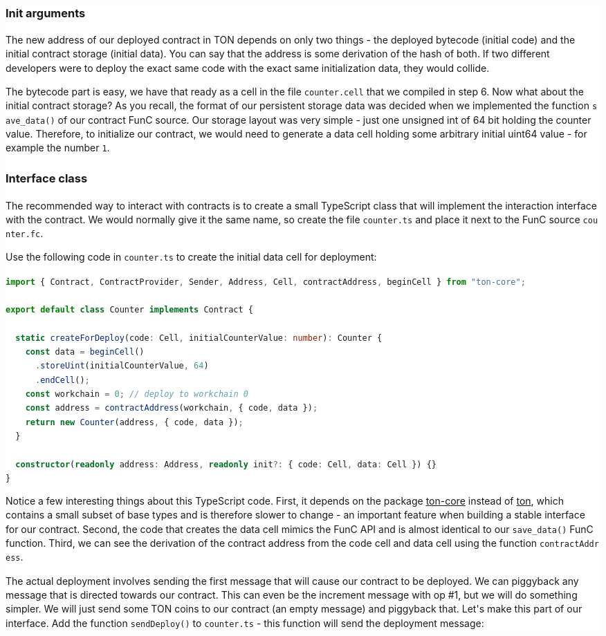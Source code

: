 ### Init arguments

The new address of our deployed contract in TON depends on only two things - the deployed bytecode (initial code) and the initial contract storage (initial data). You can say that the address is some derivation of the hash of both. If two different developers were to deploy the exact same code with the exact same initialization data, they would collide.

The bytecode part is easy, we have that ready as a cell in the file `counter.cell` that we compiled in step 6. Now what about the initial contract storage? As you recall, the format of our persistent storage data was decided when we implemented the function `save_data()` of our contract FunC source. Our storage layout was very simple - just one unsigned int of 64 bit holding the counter value. Therefore, to initialize our contract, we would need to generate a data cell holding some arbitrary initial uint64 value - for example the number `1`.

### Interface class

The recommended way to interact with contracts is to create a small TypeScript class that will implement the interaction interface with the contract. We would normally give it the same name, so create the file `counter.ts` and place it next to the FunC source `counter.fc`.

Use the following code in `counter.ts` to create the initial data cell for deployment:

```ts
import { Contract, ContractProvider, Sender, Address, Cell, contractAddress, beginCell } from "ton-core";

export default class Counter implements Contract {

  static createForDeploy(code: Cell, initialCounterValue: number): Counter {
    const data = beginCell()
      .storeUint(initialCounterValue, 64)
      .endCell();
    const workchain = 0; // deploy to workchain 0
    const address = contractAddress(workchain, { code, data });
    return new Counter(address, { code, data });
  }
  
  constructor(readonly address: Address, readonly init?: { code: Cell, data: Cell }) {}
}
```

Notice a few interesting things about this TypeScript code. First, it depends on the package [ton-core](https://www.npmjs.com/package/ton-core) instead of [ton](https://www.npmjs.com/package/ton), which contains a small subset of base types and is therefore slower to change - an important feature when building a stable interface for our contract. Second, the code that creates the data cell mimics the FunC API and is almost identical to our `save_data()` FunC function. Third, we can see the derivation of the contract address from the code cell and data cell using the function `contractAddress`.

The actual deployment involves sending the first message that will cause our contract to be deployed. We can piggyback any message that is directed towards our contract. This can even be the increment message with op #1, but we will do something simpler. We will just send some TON coins to our contract (an empty message) and piggyback that. Let's make this part of our interface. Add the function `sendDeploy()` to `counter.ts` - this function will send the deployment message:
